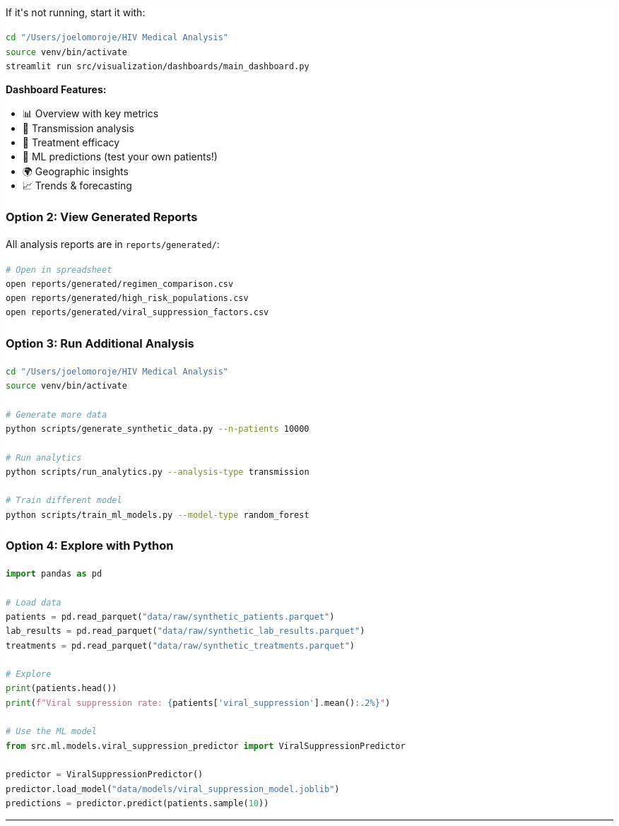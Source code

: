 If it's not running, start it with:
```bash
cd "/Users/joelomoroje/HIV Medical Analysis"
source venv/bin/activate
streamlit run src/visualization/dashboards/main_dashboard.py
```

**Dashboard Features:**
- 📊 Overview with key metrics
- 🔬 Transmission analysis
- 💊 Treatment efficacy
- 🤖 ML predictions (test your own patients!)
- 🌍 Geographic insights
- 📈 Trends & forecasting

### **Option 2: View Generated Reports**

All analysis reports are in `reports/generated/`:

```bash
# Open in spreadsheet
open reports/generated/regimen_comparison.csv
open reports/generated/high_risk_populations.csv
open reports/generated/viral_suppression_factors.csv
```

### **Option 3: Run Additional Analysis**

```bash
cd "/Users/joelomoroje/HIV Medical Analysis"
source venv/bin/activate

# Generate more data
python scripts/generate_synthetic_data.py --n-patients 10000

# Run analytics
python scripts/run_analytics.py --analysis-type transmission

# Train different model
python scripts/train_ml_models.py --model-type random_forest
```

### **Option 4: Explore with Python**

```python
import pandas as pd

# Load data
patients = pd.read_parquet("data/raw/synthetic_patients.parquet")
lab_results = pd.read_parquet("data/raw/synthetic_lab_results.parquet")
treatments = pd.read_parquet("data/raw/synthetic_treatments.parquet")

# Explore
print(patients.head())
print(f"Viral suppression rate: {patients['viral_suppression'].mean():.2%}")

# Use the ML model
from src.ml.models.viral_suppression_predictor import ViralSuppressionPredictor

predictor = ViralSuppressionPredictor()
predictor.load_model("data/models/viral_suppression_model.joblib")
predictions = predictor.predict(patients.sample(10))
```

---